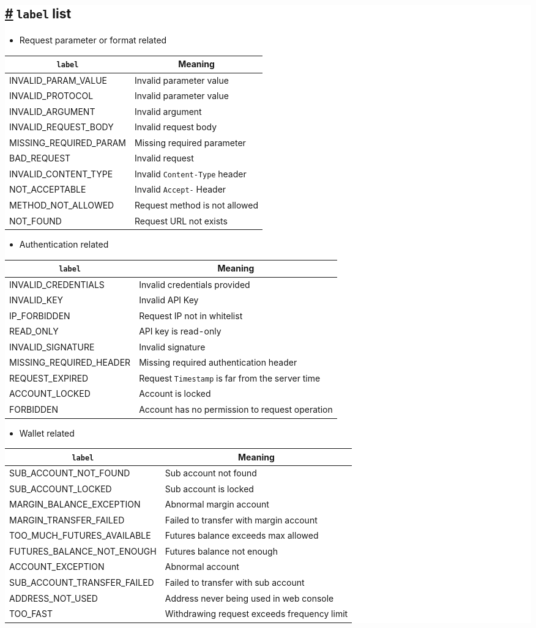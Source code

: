 ## [#](#label-list) `label` list

- Request parameter or format related

| `label`                | Meaning                       |
| ---------------------- | ----------------------------- |
| INVALID_PARAM_VALUE    | Invalid parameter value       |
| INVALID_PROTOCOL       | Invalid parameter value       |
| INVALID_ARGUMENT       | Invalid argument              |
| INVALID_REQUEST_BODY   | Invalid request body          |
| MISSING_REQUIRED_PARAM | Missing required parameter    |
| BAD_REQUEST            | Invalid request               |
| INVALID_CONTENT_TYPE   | Invalid `Content-Type` header |
| NOT_ACCEPTABLE         | Invalid `Accept-` Header      |
| METHOD_NOT_ALLOWED     | Request method is not allowed |
| NOT_FOUND              | Request URL not exists        |

- Authentication related

| `label`                 | Meaning                                         |
| ----------------------- | ----------------------------------------------- |
| INVALID_CREDENTIALS     | Invalid credentials provided                    |
| INVALID_KEY             | Invalid API Key                                 |
| IP_FORBIDDEN            | Request IP not in whitelist                     |
| READ_ONLY               | API key is read-only                            |
| INVALID_SIGNATURE       | Invalid signature                               |
| MISSING_REQUIRED_HEADER | Missing required authentication header          |
| REQUEST_EXPIRED         | Request `Timestamp` is far from the server time |
| ACCOUNT_LOCKED          | Account is locked                               |
| FORBIDDEN               | Account has no permission to request operation  |

- Wallet related

| `label`                        | Meaning                                               |
| ------------------------------ | ----------------------------------------------------- |
| SUB_ACCOUNT_NOT_FOUND          | Sub account not found                                 |
| SUB_ACCOUNT_LOCKED             | Sub account is locked                                 |
| MARGIN_BALANCE_EXCEPTION       | Abnormal margin account                               |
| MARGIN_TRANSFER_FAILED         | Failed to transfer with margin account                |
| TOO_MUCH_FUTURES_AVAILABLE     | Futures balance exceeds max allowed                   |
| FUTURES_BALANCE_NOT_ENOUGH     | Futures balance not enough                            |
| ACCOUNT_EXCEPTION              | Abnormal account                                      |
| SUB_ACCOUNT_TRANSFER_FAILED    | Failed to transfer with sub account                   |
| ADDRESS_NOT_USED               | Address never being used in web console               |
| TOO_FAST                       | Withdrawing request exceeds frequency limit           |